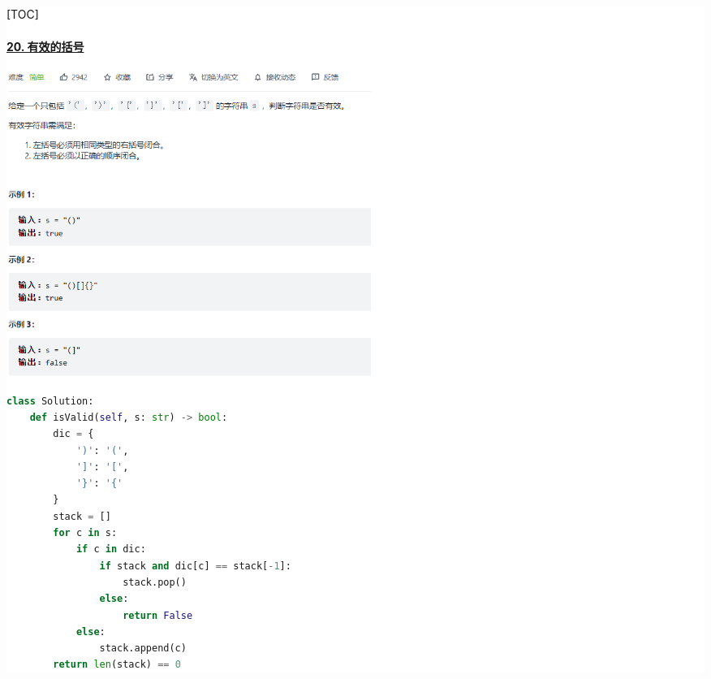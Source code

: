 [TOC]



#### [20. 有效的括号](https://leetcode-cn.com/problems/valid-parentheses/)

<img src="figs/image-20220131095559193.png" alt="image-20220131095559193" style="zoom:67%;" />

```python
class Solution:
    def isValid(self, s: str) -> bool:
        dic = {
            ')': '(',
            ']': '[', 
            '}': '{'
        }
        stack = []
        for c in s:
            if c in dic:
                if stack and dic[c] == stack[-1]:
                    stack.pop()
                else:
                    return False
            else:
                stack.append(c)
        return len(stack) == 0
```
